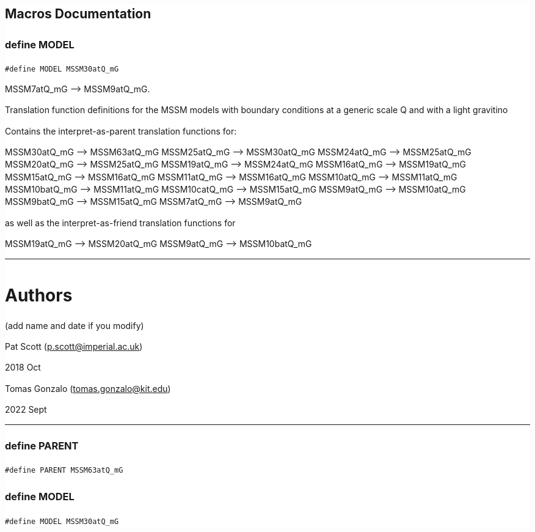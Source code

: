 ## Macros Documentation

### define MODEL

```
#define MODEL MSSM30atQ_mG
```

MSSM7atQ_mG --> MSSM9atQ_mG. 

Translation function definitions for the MSSM models with boundary conditions at a generic scale Q and with a light gravitino

Contains the interpret-as-parent translation functions for:

MSSM30atQ_mG --> MSSM63atQ_mG MSSM25atQ_mG --> MSSM30atQ_mG MSSM24atQ_mG --> MSSM25atQ_mG MSSM20atQ_mG --> MSSM25atQ_mG MSSM19atQ_mG --> MSSM24atQ_mG MSSM16atQ_mG --> MSSM19atQ_mG MSSM15atQ_mG --> MSSM16atQ_mG MSSM11atQ_mG --> MSSM16atQ_mG MSSM10atQ_mG --> MSSM11atQ_mG MSSM10batQ_mG --> MSSM11atQ_mG MSSM10catQ_mG --> MSSM15atQ_mG MSSM9atQ_mG --> MSSM10atQ_mG MSSM9batQ_mG --> MSSM15atQ_mG MSSM7atQ_mG --> MSSM9atQ_mG

as well as the interpret-as-friend translation functions for

MSSM19atQ_mG --> MSSM20atQ_mG MSSM9atQ_mG --> MSSM10batQ_mG



------------------


# Authors

(add name and date if you modify)

Pat Scott ([p.scott@imperial.ac.uk](mailto:p.scott@imperial.ac.uk)) 

2018 Oct

Tomas Gonzalo ([tomas.gonzalo@kit.edu](mailto:tomas.gonzalo@kit.edu)) 

2022 Sept



------------------


### define PARENT

```
#define PARENT MSSM63atQ_mG
```


### define MODEL

```
#define MODEL MSSM30atQ_mG
```
